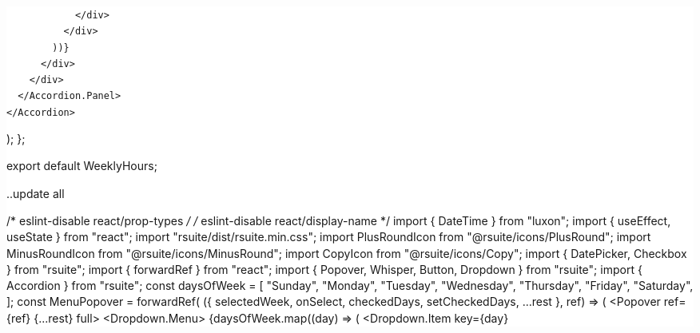                 </div>
              </div>
            ))}
          </div>
        </div>
      </Accordion.Panel>
    </Accordion>
  );
};

export default WeeklyHours;







































..update all 





/* eslint-disable react/prop-types */
/* eslint-disable react/display-name */
import { DateTime } from "luxon";
import { useEffect, useState } from "react";
import "rsuite/dist/rsuite.min.css";
import PlusRoundIcon from "@rsuite/icons/PlusRound";
import MinusRoundIcon from "@rsuite/icons/MinusRound";
import CopyIcon from "@rsuite/icons/Copy";
import { DatePicker, Checkbox } from "rsuite";
import { forwardRef } from "react";
import { Popover, Whisper, Button, Dropdown } from "rsuite";
import { Accordion } from "rsuite";
const daysOfWeek = [
  "Sunday",
  "Monday",
  "Tuesday",
  "Wednesday",
  "Thursday",
  "Friday",
  "Saturday",
];
const MenuPopover = forwardRef(
  ({ selectedWeek, onSelect, checkedDays, setCheckedDays, ...rest }, ref) => (
    <Popover ref={ref} {...rest} full>
      <Dropdown.Menu>
        {daysOfWeek.map((day) => (
          <Dropdown.Item
            key={day}